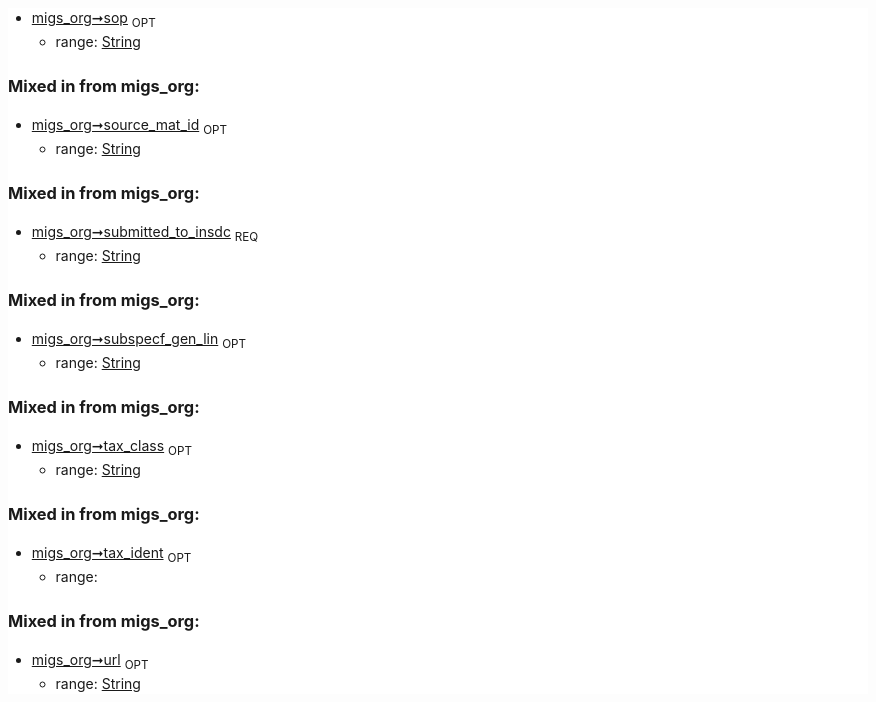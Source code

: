  * [migs_org➞sop](migs_org_sop.md)  <sub>OPT</sub>
     * range: [String](types/String.md)

### Mixed in from migs_org:

 * [migs_org➞source_mat_id](migs_org_source_mat_id.md)  <sub>OPT</sub>
     * range: [String](types/String.md)

### Mixed in from migs_org:

 * [migs_org➞submitted_to_insdc](migs_org_submitted_to_insdc.md)  <sub>REQ</sub>
     * range: [String](types/String.md)

### Mixed in from migs_org:

 * [migs_org➞subspecf_gen_lin](migs_org_subspecf_gen_lin.md)  <sub>OPT</sub>
     * range: [String](types/String.md)

### Mixed in from migs_org:

 * [migs_org➞tax_class](migs_org_tax_class.md)  <sub>OPT</sub>
     * range: [String](types/String.md)

### Mixed in from migs_org:

 * [migs_org➞tax_ident](migs_org_tax_ident.md)  <sub>OPT</sub>
     * range: 

### Mixed in from migs_org:

 * [migs_org➞url](migs_org_url.md)  <sub>OPT</sub>
     * range: [String](types/String.md)
